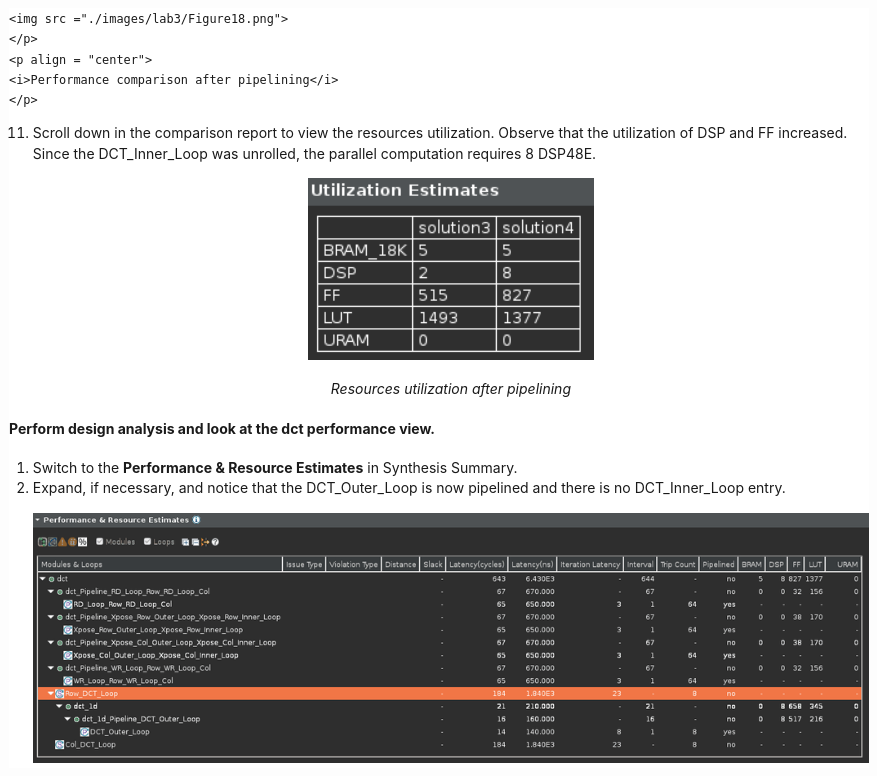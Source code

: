     <img src ="./images/lab3/Figure18.png">
    </p>
    <p align = "center">
    <i>Performance comparison after pipelining</i>
    </p>
11. Scroll down in the comparison report to view the resources utilization. Observe that the utilization of DSP and FF increased. Since the DCT_Inner_Loop was unrolled, the parallel computation requires 8 DSP48E.
       <p align="center">
       <img src ="./images/lab3/Figure19.png">
       </p>
       <p align = "center">
       <i>Resources utilization after pipelining</i>
       </p>

#### Perform design analysis and look at the dct performance view.
1. Switch to the **Performance & Resource Estimates** in Synthesis Summary.
2. Expand, if necessary, and notice that the DCT_Outer_Loop is now pipelined and there is no DCT_Inner_Loop entry.
    <p align="center">
    <img src ="./images/lab3/Figure23.png">